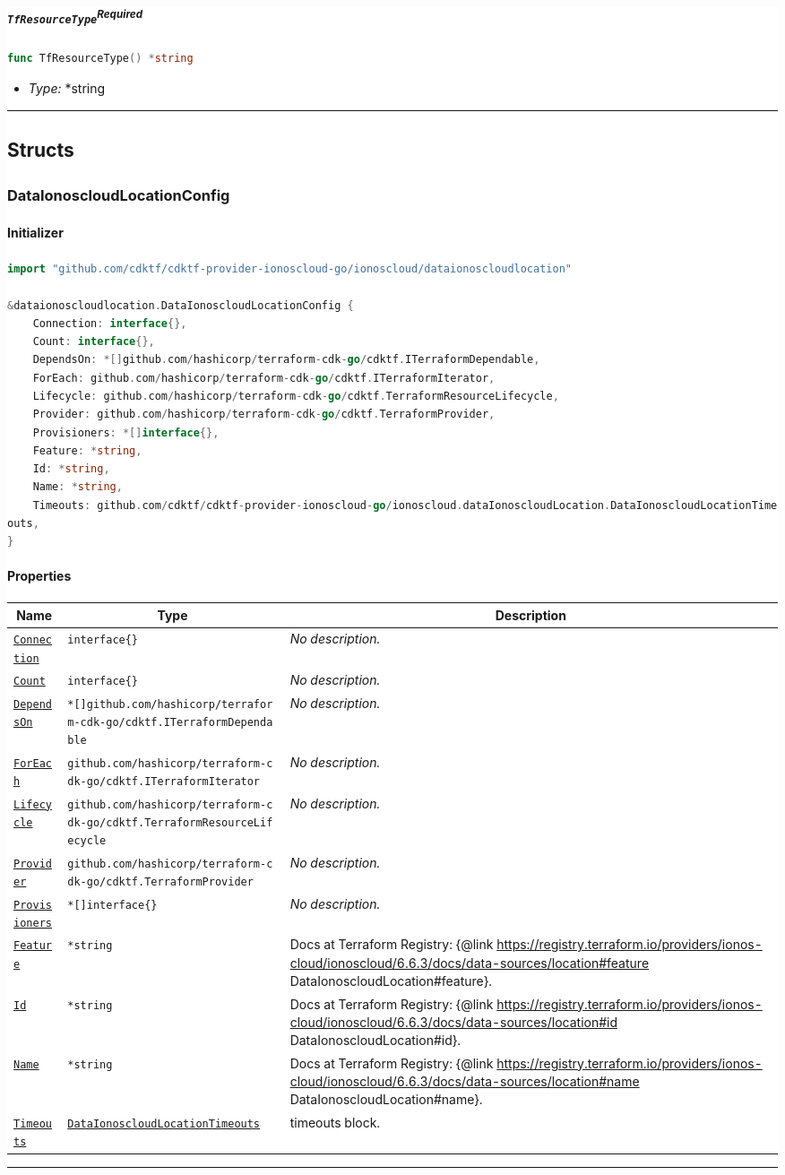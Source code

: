 
##### `TfResourceType`<sup>Required</sup> <a name="TfResourceType" id="@cdktf/provider-ionoscloud.dataIonoscloudLocation.DataIonoscloudLocation.property.tfResourceType"></a>

```go
func TfResourceType() *string
```

- *Type:* *string

---

## Structs <a name="Structs" id="Structs"></a>

### DataIonoscloudLocationConfig <a name="DataIonoscloudLocationConfig" id="@cdktf/provider-ionoscloud.dataIonoscloudLocation.DataIonoscloudLocationConfig"></a>

#### Initializer <a name="Initializer" id="@cdktf/provider-ionoscloud.dataIonoscloudLocation.DataIonoscloudLocationConfig.Initializer"></a>

```go
import "github.com/cdktf/cdktf-provider-ionoscloud-go/ionoscloud/dataionoscloudlocation"

&dataionoscloudlocation.DataIonoscloudLocationConfig {
	Connection: interface{},
	Count: interface{},
	DependsOn: *[]github.com/hashicorp/terraform-cdk-go/cdktf.ITerraformDependable,
	ForEach: github.com/hashicorp/terraform-cdk-go/cdktf.ITerraformIterator,
	Lifecycle: github.com/hashicorp/terraform-cdk-go/cdktf.TerraformResourceLifecycle,
	Provider: github.com/hashicorp/terraform-cdk-go/cdktf.TerraformProvider,
	Provisioners: *[]interface{},
	Feature: *string,
	Id: *string,
	Name: *string,
	Timeouts: github.com/cdktf/cdktf-provider-ionoscloud-go/ionoscloud.dataIonoscloudLocation.DataIonoscloudLocationTimeouts,
}
```

#### Properties <a name="Properties" id="Properties"></a>

| **Name** | **Type** | **Description** |
| --- | --- | --- |
| <code><a href="#@cdktf/provider-ionoscloud.dataIonoscloudLocation.DataIonoscloudLocationConfig.property.connection">Connection</a></code> | <code>interface{}</code> | *No description.* |
| <code><a href="#@cdktf/provider-ionoscloud.dataIonoscloudLocation.DataIonoscloudLocationConfig.property.count">Count</a></code> | <code>interface{}</code> | *No description.* |
| <code><a href="#@cdktf/provider-ionoscloud.dataIonoscloudLocation.DataIonoscloudLocationConfig.property.dependsOn">DependsOn</a></code> | <code>*[]github.com/hashicorp/terraform-cdk-go/cdktf.ITerraformDependable</code> | *No description.* |
| <code><a href="#@cdktf/provider-ionoscloud.dataIonoscloudLocation.DataIonoscloudLocationConfig.property.forEach">ForEach</a></code> | <code>github.com/hashicorp/terraform-cdk-go/cdktf.ITerraformIterator</code> | *No description.* |
| <code><a href="#@cdktf/provider-ionoscloud.dataIonoscloudLocation.DataIonoscloudLocationConfig.property.lifecycle">Lifecycle</a></code> | <code>github.com/hashicorp/terraform-cdk-go/cdktf.TerraformResourceLifecycle</code> | *No description.* |
| <code><a href="#@cdktf/provider-ionoscloud.dataIonoscloudLocation.DataIonoscloudLocationConfig.property.provider">Provider</a></code> | <code>github.com/hashicorp/terraform-cdk-go/cdktf.TerraformProvider</code> | *No description.* |
| <code><a href="#@cdktf/provider-ionoscloud.dataIonoscloudLocation.DataIonoscloudLocationConfig.property.provisioners">Provisioners</a></code> | <code>*[]interface{}</code> | *No description.* |
| <code><a href="#@cdktf/provider-ionoscloud.dataIonoscloudLocation.DataIonoscloudLocationConfig.property.feature">Feature</a></code> | <code>*string</code> | Docs at Terraform Registry: {@link https://registry.terraform.io/providers/ionos-cloud/ionoscloud/6.6.3/docs/data-sources/location#feature DataIonoscloudLocation#feature}. |
| <code><a href="#@cdktf/provider-ionoscloud.dataIonoscloudLocation.DataIonoscloudLocationConfig.property.id">Id</a></code> | <code>*string</code> | Docs at Terraform Registry: {@link https://registry.terraform.io/providers/ionos-cloud/ionoscloud/6.6.3/docs/data-sources/location#id DataIonoscloudLocation#id}. |
| <code><a href="#@cdktf/provider-ionoscloud.dataIonoscloudLocation.DataIonoscloudLocationConfig.property.name">Name</a></code> | <code>*string</code> | Docs at Terraform Registry: {@link https://registry.terraform.io/providers/ionos-cloud/ionoscloud/6.6.3/docs/data-sources/location#name DataIonoscloudLocation#name}. |
| <code><a href="#@cdktf/provider-ionoscloud.dataIonoscloudLocation.DataIonoscloudLocationConfig.property.timeouts">Timeouts</a></code> | <code><a href="#@cdktf/provider-ionoscloud.dataIonoscloudLocation.DataIonoscloudLocationTimeouts">DataIonoscloudLocationTimeouts</a></code> | timeouts block. |

---